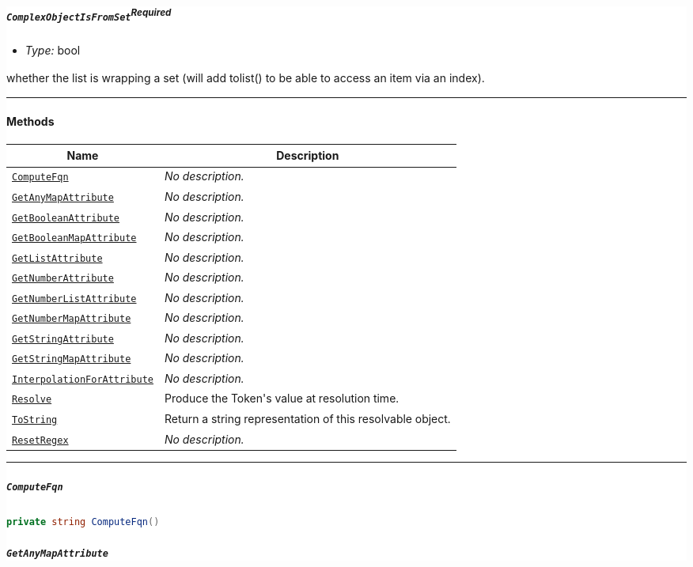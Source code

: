 ##### `ComplexObjectIsFromSet`<sup>Required</sup> <a name="ComplexObjectIsFromSet" id="rhizo-co-terraform-provider-oci.dataOciApmTracesQueryQuickPicks.DataOciApmTracesQueryQuickPicksFilterOutputReference.Initializer.parameter.complexObjectIsFromSet"></a>

- *Type:* bool

whether the list is wrapping a set (will add tolist() to be able to access an item via an index).

---

#### Methods <a name="Methods" id="Methods"></a>

| **Name** | **Description** |
| --- | --- |
| <code><a href="#rhizo-co-terraform-provider-oci.dataOciApmTracesQueryQuickPicks.DataOciApmTracesQueryQuickPicksFilterOutputReference.computeFqn">ComputeFqn</a></code> | *No description.* |
| <code><a href="#rhizo-co-terraform-provider-oci.dataOciApmTracesQueryQuickPicks.DataOciApmTracesQueryQuickPicksFilterOutputReference.getAnyMapAttribute">GetAnyMapAttribute</a></code> | *No description.* |
| <code><a href="#rhizo-co-terraform-provider-oci.dataOciApmTracesQueryQuickPicks.DataOciApmTracesQueryQuickPicksFilterOutputReference.getBooleanAttribute">GetBooleanAttribute</a></code> | *No description.* |
| <code><a href="#rhizo-co-terraform-provider-oci.dataOciApmTracesQueryQuickPicks.DataOciApmTracesQueryQuickPicksFilterOutputReference.getBooleanMapAttribute">GetBooleanMapAttribute</a></code> | *No description.* |
| <code><a href="#rhizo-co-terraform-provider-oci.dataOciApmTracesQueryQuickPicks.DataOciApmTracesQueryQuickPicksFilterOutputReference.getListAttribute">GetListAttribute</a></code> | *No description.* |
| <code><a href="#rhizo-co-terraform-provider-oci.dataOciApmTracesQueryQuickPicks.DataOciApmTracesQueryQuickPicksFilterOutputReference.getNumberAttribute">GetNumberAttribute</a></code> | *No description.* |
| <code><a href="#rhizo-co-terraform-provider-oci.dataOciApmTracesQueryQuickPicks.DataOciApmTracesQueryQuickPicksFilterOutputReference.getNumberListAttribute">GetNumberListAttribute</a></code> | *No description.* |
| <code><a href="#rhizo-co-terraform-provider-oci.dataOciApmTracesQueryQuickPicks.DataOciApmTracesQueryQuickPicksFilterOutputReference.getNumberMapAttribute">GetNumberMapAttribute</a></code> | *No description.* |
| <code><a href="#rhizo-co-terraform-provider-oci.dataOciApmTracesQueryQuickPicks.DataOciApmTracesQueryQuickPicksFilterOutputReference.getStringAttribute">GetStringAttribute</a></code> | *No description.* |
| <code><a href="#rhizo-co-terraform-provider-oci.dataOciApmTracesQueryQuickPicks.DataOciApmTracesQueryQuickPicksFilterOutputReference.getStringMapAttribute">GetStringMapAttribute</a></code> | *No description.* |
| <code><a href="#rhizo-co-terraform-provider-oci.dataOciApmTracesQueryQuickPicks.DataOciApmTracesQueryQuickPicksFilterOutputReference.interpolationForAttribute">InterpolationForAttribute</a></code> | *No description.* |
| <code><a href="#rhizo-co-terraform-provider-oci.dataOciApmTracesQueryQuickPicks.DataOciApmTracesQueryQuickPicksFilterOutputReference.resolve">Resolve</a></code> | Produce the Token's value at resolution time. |
| <code><a href="#rhizo-co-terraform-provider-oci.dataOciApmTracesQueryQuickPicks.DataOciApmTracesQueryQuickPicksFilterOutputReference.toString">ToString</a></code> | Return a string representation of this resolvable object. |
| <code><a href="#rhizo-co-terraform-provider-oci.dataOciApmTracesQueryQuickPicks.DataOciApmTracesQueryQuickPicksFilterOutputReference.resetRegex">ResetRegex</a></code> | *No description.* |

---

##### `ComputeFqn` <a name="ComputeFqn" id="rhizo-co-terraform-provider-oci.dataOciApmTracesQueryQuickPicks.DataOciApmTracesQueryQuickPicksFilterOutputReference.computeFqn"></a>

```csharp
private string ComputeFqn()
```

##### `GetAnyMapAttribute` <a name="GetAnyMapAttribute" id="rhizo-co-terraform-provider-oci.dataOciApmTracesQueryQuickPicks.DataOciApmTracesQueryQuickPicksFilterOutputReference.getAnyMapAttribute"></a>
